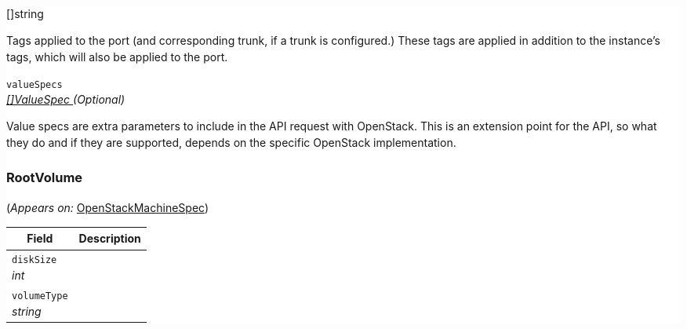 []string
</em>
</td>
<td>
<p>Tags applied to the port (and corresponding trunk, if a trunk is configured.)
These tags are applied in addition to the instance&rsquo;s tags, which will also be applied to the port.</p>
</td>
</tr>
<tr>
<td>
<code>valueSpecs</code><br/>
<em>
<a href="#infrastructure.cluster.x-k8s.io/v1alpha7.ValueSpec">
[]ValueSpec
</a>
</em>
</td>
<td>
<em>(Optional)</em>
<p>Value specs are extra parameters to include in the API request with OpenStack.
This is an extension point for the API, so what they do and if they are supported,
depends on the specific OpenStack implementation.</p>
</td>
</tr>
</tbody>
</table>
<h3 id="infrastructure.cluster.x-k8s.io/v1alpha7.RootVolume">RootVolume
</h3>
<p>
(<em>Appears on:</em>
<a href="#infrastructure.cluster.x-k8s.io/v1alpha7.OpenStackMachineSpec">OpenStackMachineSpec</a>)
</p>
<p>
</p>
<table>
<thead>
<tr>
<th>Field</th>
<th>Description</th>
</tr>
</thead>
<tbody>
<tr>
<td>
<code>diskSize</code><br/>
<em>
int
</em>
</td>
<td>
</td>
</tr>
<tr>
<td>
<code>volumeType</code><br/>
<em>
string
</em>
</td>
<td>
</td>
</tr>
<tr>
